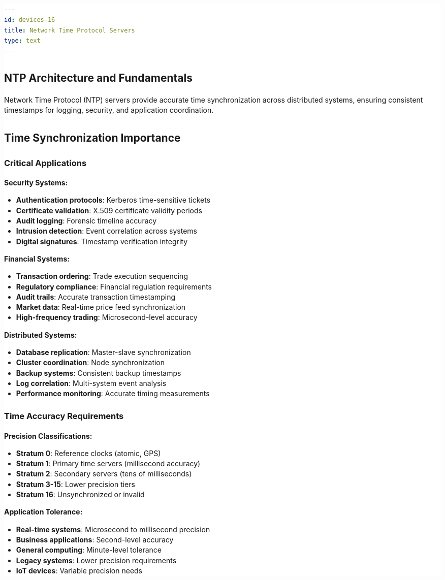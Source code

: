 ```yaml
---
id: devices-16
title: Network Time Protocol Servers
type: text
---
```


## NTP Architecture and Fundamentals

Network Time Protocol (NTP) servers provide accurate time synchronization across distributed systems, ensuring consistent timestamps for logging, security, and application coordination.

## Time Synchronization Importance

### Critical Applications

**Security Systems:**
- **Authentication protocols**: Kerberos time-sensitive tickets
- **Certificate validation**: X.509 certificate validity periods
- **Audit logging**: Forensic timeline accuracy
- **Intrusion detection**: Event correlation across systems
- **Digital signatures**: Timestamp verification integrity

**Financial Systems:**
- **Transaction ordering**: Trade execution sequencing
- **Regulatory compliance**: Financial regulation requirements
- **Audit trails**: Accurate transaction timestamping
- **Market data**: Real-time price feed synchronization
- **High-frequency trading**: Microsecond-level accuracy

**Distributed Systems:**
- **Database replication**: Master-slave synchronization
- **Cluster coordination**: Node synchronization
- **Backup systems**: Consistent backup timestamps
- **Log correlation**: Multi-system event analysis
- **Performance monitoring**: Accurate timing measurements

### Time Accuracy Requirements

**Precision Classifications:**
- **Stratum 0**: Reference clocks (atomic, GPS)
- **Stratum 1**: Primary time servers (millisecond accuracy)
- **Stratum 2**: Secondary servers (tens of milliseconds)
- **Stratum 3-15**: Lower precision tiers
- **Stratum 16**: Unsynchronized or invalid

**Application Tolerance:**
- **Real-time systems**: Microsecond to millisecond precision
- **Business applications**: Second-level accuracy
- **General computing**: Minute-level tolerance
- **Legacy systems**: Lower precision requirements
- **IoT devices**: Variable precision needs
